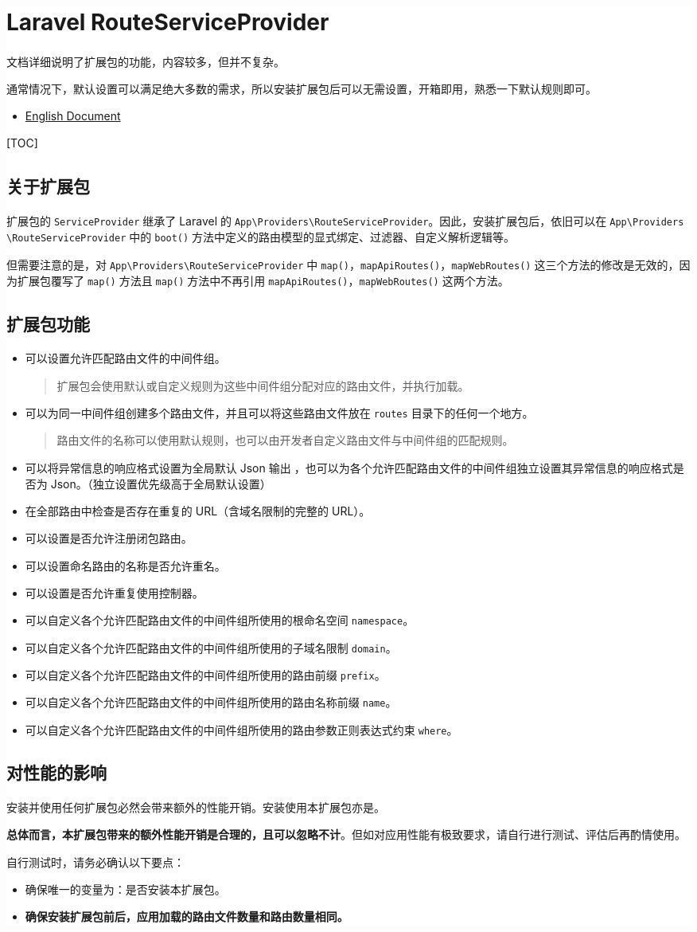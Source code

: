 # Laravel RouteServiceProvider

文档详细说明了扩展包的功能，内容较多，但并不复杂。

通常情况下，默认设置可以满足绝大多数的需求，所以安装扩展包后可以无需设置，开箱即用，熟悉一下默认规则即可。

- [English Document](/README.md)

[TOC]

## 关于扩展包

扩展包的 `ServiceProvider` 继承了 Laravel 的 `App\Providers\RouteServiceProvider`。因此，安装扩展包后，依旧可以在 `App\Providers\RouteServiceProvider` 中的 `boot()` 方法中定义的路由模型的显式绑定、过滤器、自定义解析逻辑等。

但需要注意的是，对 `App\Providers\RouteServiceProvider` 中 `map()`，`mapApiRoutes()`，`mapWebRoutes()` 这三个方法的修改是无效的，因为扩展包覆写了 `map()` 方法且 `map()` 方法中不再引用 `mapApiRoutes()`，`mapWebRoutes()` 这两个方法。

## 扩展包功能

- 可以设置允许匹配路由文件的中间件组。

    > 扩展包会使用默认或自定义规则为这些中间件组分配对应的路由文件，并执行加载。

- 可以为同一中间件组创建多个路由文件，并且可以将这些路由文件放在 `routes` 目录下的任何一个地方。

    > 路由文件的名称可以使用默认规则，也可以由开发者自定义路由文件与中间件组的匹配规则。

- 可以将异常信息的响应格式设置为全局默认 Json 输出 ，也可以为各个允许匹配路由文件的中间件组独立设置其异常信息的响应格式是否为 Json。（独立设置优先级高于全局默认设置）

- 在全部路由中检查是否存在重复的 URL（含域名限制的完整的 URL）。

- 可以设置是否允许注册闭包路由。

- 可以设置命名路由的名称是否允许重名。

- 可以设置是否允许重复使用控制器。

- 可以自定义各个允许匹配路由文件的中间件组所使用的根命名空间 `namespace`。

- 可以自定义各个允许匹配路由文件的中间件组所使用的子域名限制 `domain`。

- 可以自定义各个允许匹配路由文件的中间件组所使用的路由前缀 `prefix`。

- 可以自定义各个允许匹配路由文件的中间件组所使用的路由名称前缀 `name`。

- 可以自定义各个允许匹配路由文件的中间件组所使用的路由参数正则表达式约束 `where`。

## 对性能的影响

安装并使用任何扩展包必然会带来额外的性能开销。安装使用本扩展包亦是。

**总体而言，本扩展包带来的额外性能开销是合理的，且可以忽略不计**。但如对应用性能有极致要求，请自行进行测试、评估后再酌情使用。

自行测试时，请务必确认以下要点：

- 确保唯一的变量为：是否安装本扩展包。

- **确保安装扩展包前后，应用加载的路由文件数量和路由数量相同。**
